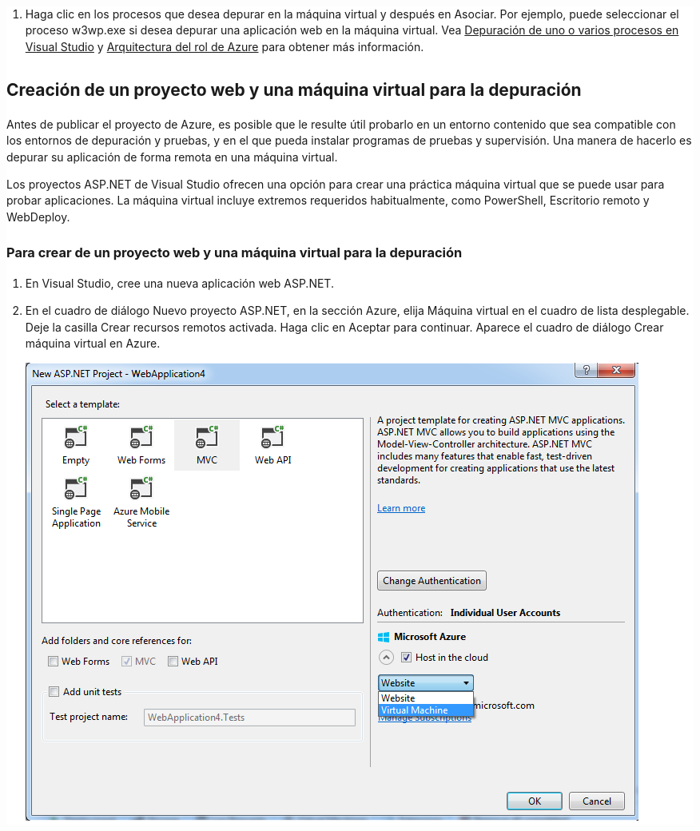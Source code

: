 1. Haga clic en los procesos que desea depurar en la máquina virtual y después en Asociar. Por ejemplo, puede seleccionar el proceso w3wp.exe si desea depurar una aplicación web en la máquina virtual. Vea [Depuración de uno o varios procesos en Visual Studio](https://msdn.microsoft.com/library/jj919165.aspx) y [Arquitectura del rol de Azure](http://blogs.msdn.com/b/kwill/archive/2011/05/05/windows-azure-role-architecture.aspx) para obtener más información.

## Creación de un proyecto web y una máquina virtual para la depuración

Antes de publicar el proyecto de Azure, es posible que le resulte útil probarlo en un entorno contenido que sea compatible con los entornos de depuración y pruebas, y en el que pueda instalar programas de pruebas y supervisión. Una manera de hacerlo es depurar su aplicación de forma remota en una máquina virtual.

Los proyectos ASP.NET de Visual Studio ofrecen una opción para crear una práctica máquina virtual que se puede usar para probar aplicaciones. La máquina virtual incluye extremos requeridos habitualmente, como PowerShell, Escritorio remoto y WebDeploy.

### Para crear de un proyecto web y una máquina virtual para la depuración

1. En Visual Studio, cree una nueva aplicación web ASP.NET.

1. En el cuadro de diálogo Nuevo proyecto ASP.NET, en la sección Azure, elija Máquina virtual en el cuadro de lista desplegable. Deje la casilla Crear recursos remotos activada. Haga clic en Aceptar para continuar. Aparece el cuadro de diálogo Crear máquina virtual en Azure.


    ![Cuadro de diálogo Crear nuevo proyecto ASP.NET](./media/vs-azure-tools-debug-cloud-services-virtual-machines/IC746723.png)
